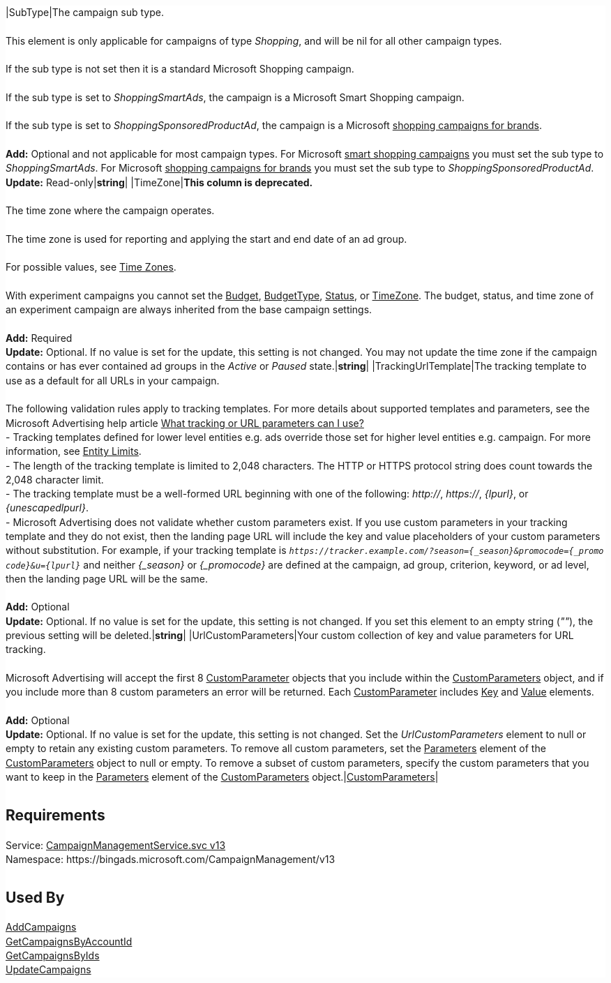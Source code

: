 |<a name="subtype"></a>SubType|The campaign sub type.<br/><br/>This element is only applicable for campaigns of type *Shopping*, and will be nil for all other campaign types.<br/><br/>If the sub type is not set then it is a standard Microsoft Shopping campaign.<br/><br/>If the sub type is set to *ShoppingSmartAds*, the campaign is a Microsoft Smart Shopping campaign.<br/><br/>If the sub type is set to *ShoppingSponsoredProductAd*, the campaign is a Microsoft [shopping campaigns for brands](../guides/product-ads.md#setup-cooperative).<br/><br/>**Add:** Optional and not applicable for most campaign types. For Microsoft [smart shopping campaigns](../guides/smart-shopping-campaigns.md) you must set the sub type to *ShoppingSmartAds*. For Microsoft [shopping campaigns for brands](../guides/product-ads.md#setup-cooperative) you must set the sub type to *ShoppingSponsoredProductAd*.<br/>**Update:** Read-only|**string**|
|<a name="timezone"></a>TimeZone|**This column is deprecated.**<br/><br/> The time zone where the campaign operates.<br/><br/>The time zone is used for reporting and applying the start and end date of an ad group.<br/><br/>For possible values, see [Time Zones](../guides/time-zones.md).<br/><br/>With experiment campaigns you cannot set the [Budget](#dailybudget), [BudgetType](#budgettype), [Status](#status), or [TimeZone](#timezone). The budget, status, and time zone of an experiment campaign are always inherited from the base campaign settings.<br/><br/>**Add:** Required<br/>**Update:** Optional. If no value is set for the update, this setting is not changed. You may not update the time zone if the campaign contains or has ever contained ad groups in the *Active* or *Paused* state.|**string**|
|<a name="trackingurltemplate"></a>TrackingUrlTemplate|The tracking template to use as a default for all URLs in your campaign.<br/><br/>The following validation rules apply to tracking templates. For more details about supported templates and parameters, see the Microsoft Advertising help article [What tracking or URL parameters can I use?](https://help.ads.microsoft.com/#apex/3/en/56799/2)<br/>- Tracking templates defined for lower level entities e.g. ads override those set for higher level entities e.g. campaign. For more information, see [Entity Limits](../guides/entity-hierarchy-limits.md).<br/>- The length of the tracking template is limited to 2,048 characters. The HTTP or HTTPS protocol string does count towards the 2,048 character limit.<br/>- The tracking template must be a well-formed URL beginning with one of the following: *http://*, *https://*, *{lpurl}*, or *{unescapedlpurl}*.<br/>- Microsoft Advertising does not validate whether custom parameters exist. If you use custom parameters in your tracking template and they do not exist, then the landing page URL will include the key and value placeholders of your custom parameters without substitution. For example, if your tracking template is *`https://tracker.example.com/?season={_season}&promocode={_promocode}&u={lpurl}`* and neither *{_season}* or *{_promocode}* are defined at the campaign, ad group, criterion, keyword, or ad level, then the landing page URL will be the same.<br/><br/>**Add:** Optional<br/>**Update:** Optional. If no value is set for the update, this setting is not changed. If you set this element to an empty string (*""*), the previous setting will be deleted.|**string**|
|<a name="urlcustomparameters"></a>UrlCustomParameters|Your custom collection of key and value parameters for URL tracking.<br/><br/>Microsoft Advertising will accept the first 8 [CustomParameter](customparameter.md) objects that you include within the [CustomParameters](customparameters.md) object, and if you include more than 8 custom parameters an error will be returned. Each [CustomParameter](customparameter.md) includes [Key](customparameter.md#key) and [Value](customparameter.md#value) elements.<br/><br/>**Add:** Optional<br/>**Update:** Optional. If no value is set for the update, this setting is not changed. Set the *UrlCustomParameters* element to null or empty to retain any existing custom parameters. To remove all custom parameters, set the [Parameters](customparameters.md#parameters) element of the [CustomParameters](customparameters.md) object to null or empty. To remove a subset of custom parameters, specify the custom parameters that you want to keep in the [Parameters](customparameters.md#parameters) element of the [CustomParameters](customparameters.md) object.|[CustomParameters](customparameters.md)|

## Requirements
Service: [CampaignManagementService.svc v13](https://campaign.api.bingads.microsoft.com/Api/Advertiser/CampaignManagement/v13/CampaignManagementService.svc)  
Namespace: https\://bingads.microsoft.com/CampaignManagement/v13  

## Used By
[AddCampaigns](addcampaigns.md)  
[GetCampaignsByAccountId](getcampaignsbyaccountid.md)  
[GetCampaignsByIds](getcampaignsbyids.md)  
[UpdateCampaigns](updatecampaigns.md)  
